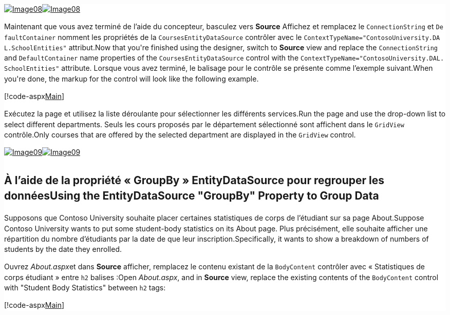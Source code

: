 <span data-ttu-id="5fa92-163">[![Image08](the-entity-framework-and-aspnet-getting-started-part-3/_static/image24.png)](the-entity-framework-and-aspnet-getting-started-part-3/_static/image23.png)</span><span class="sxs-lookup"><span data-stu-id="5fa92-163">[![Image08](the-entity-framework-and-aspnet-getting-started-part-3/_static/image24.png)](the-entity-framework-and-aspnet-getting-started-part-3/_static/image23.png)</span></span>

<span data-ttu-id="5fa92-164">Maintenant que vous avez terminé de l’aide du concepteur, basculez vers **Source** Affichez et remplacez le `ConnectionString` et `DefaultContainer` nomment les propriétés de la `CoursesEntityDataSource` contrôler avec le `ContextTypeName="ContosoUniversity.DAL.SchoolEntities"` attribut.</span><span class="sxs-lookup"><span data-stu-id="5fa92-164">Now that you're finished using the designer, switch to **Source** view and replace the `ConnectionString` and `DefaultContainer` name properties of the `CoursesEntityDataSource` control with the `ContextTypeName="ContosoUniversity.DAL.SchoolEntities"` attribute.</span></span> <span data-ttu-id="5fa92-165">Lorsque vous avez terminé, le balisage pour le contrôle se présente comme l’exemple suivant.</span><span class="sxs-lookup"><span data-stu-id="5fa92-165">When you're done, the markup for the control will look like the following example.</span></span>

[!code-aspx[Main](the-entity-framework-and-aspnet-getting-started-part-3/samples/sample2.aspx)]

<span data-ttu-id="5fa92-166">Exécutez la page et utilisez la liste déroulante pour sélectionner les différents services.</span><span class="sxs-lookup"><span data-stu-id="5fa92-166">Run the page and use the drop-down list to select different departments.</span></span> <span data-ttu-id="5fa92-167">Seuls les cours proposés par le département sélectionné sont affichent dans le `GridView` contrôle.</span><span class="sxs-lookup"><span data-stu-id="5fa92-167">Only courses that are offered by the selected department are displayed in the `GridView` control.</span></span>

<span data-ttu-id="5fa92-168">[![Image09](the-entity-framework-and-aspnet-getting-started-part-3/_static/image26.png)](the-entity-framework-and-aspnet-getting-started-part-3/_static/image25.png)</span><span class="sxs-lookup"><span data-stu-id="5fa92-168">[![Image09](the-entity-framework-and-aspnet-getting-started-part-3/_static/image26.png)](the-entity-framework-and-aspnet-getting-started-part-3/_static/image25.png)</span></span>

## <a name="using-the-entitydatasource-groupby-property-to-group-data"></a><span data-ttu-id="5fa92-169">À l’aide de la propriété « GroupBy » EntityDataSource pour regrouper les données</span><span class="sxs-lookup"><span data-stu-id="5fa92-169">Using the EntityDataSource "GroupBy" Property to Group Data</span></span>

<span data-ttu-id="5fa92-170">Supposons que Contoso University souhaite placer certaines statistiques de corps de l’étudiant sur sa page About.</span><span class="sxs-lookup"><span data-stu-id="5fa92-170">Suppose Contoso University wants to put some student-body statistics on its About page.</span></span> <span data-ttu-id="5fa92-171">Plus précisément, elle souhaite afficher une répartition du nombre d’étudiants par la date de que leur inscription.</span><span class="sxs-lookup"><span data-stu-id="5fa92-171">Specifically, it wants to show a breakdown of numbers of students by the date they enrolled.</span></span>

<span data-ttu-id="5fa92-172">Ouvrez *About.aspx*et dans **Source** afficher, remplacez le contenu existant de la `BodyContent` contrôler avec « Statistiques de corps étudiant » entre `h2` balises :</span><span class="sxs-lookup"><span data-stu-id="5fa92-172">Open *About.aspx*, and in **Source** view, replace the existing contents of the `BodyContent` control with "Student Body Statistics" between `h2` tags:</span></span>

[!code-aspx[Main](the-entity-framework-and-aspnet-getting-started-part-3/samples/sample3.aspx)]
